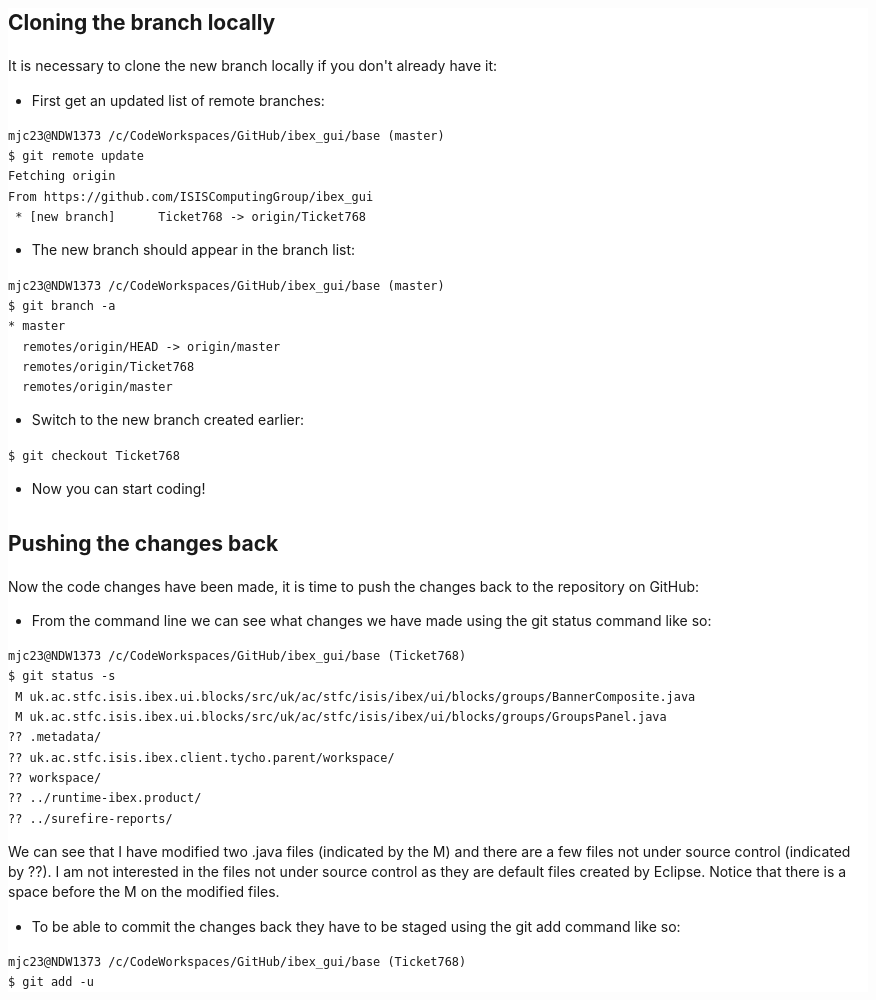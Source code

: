## Cloning the branch locally

It is necessary to clone the new branch locally if you don't already have it:

* First get an updated list of remote branches:
```
mjc23@NDW1373 /c/CodeWorkspaces/GitHub/ibex_gui/base (master)
$ git remote update
Fetching origin
From https://github.com/ISISComputingGroup/ibex_gui
 * [new branch]      Ticket768 -> origin/Ticket768
```
* The new branch should appear in the branch list:
```
mjc23@NDW1373 /c/CodeWorkspaces/GitHub/ibex_gui/base (master)
$ git branch -a
* master
  remotes/origin/HEAD -> origin/master
  remotes/origin/Ticket768
  remotes/origin/master
```      
* Switch to the new branch created earlier:
```
$ git checkout Ticket768
```
* Now you can start coding!

## Pushing the changes back

Now the code changes have been made, it is time to push the changes back to the repository on GitHub:

* From the command line we can see what changes we have made using the git status command like so:
```
mjc23@NDW1373 /c/CodeWorkspaces/GitHub/ibex_gui/base (Ticket768)
$ git status -s
 M uk.ac.stfc.isis.ibex.ui.blocks/src/uk/ac/stfc/isis/ibex/ui/blocks/groups/BannerComposite.java
 M uk.ac.stfc.isis.ibex.ui.blocks/src/uk/ac/stfc/isis/ibex/ui/blocks/groups/GroupsPanel.java
?? .metadata/
?? uk.ac.stfc.isis.ibex.client.tycho.parent/workspace/
?? workspace/
?? ../runtime-ibex.product/
?? ../surefire-reports/
```

We can see that I have modified two .java files (indicated by the M) and there are a few files not under source control (indicated by ??).
I am not interested in the files not under source control as they are default files created by Eclipse. Notice that there is a space before the M on the modified files.

* To be able to commit the changes back they have to be staged using the git add command like so:
```
mjc23@NDW1373 /c/CodeWorkspaces/GitHub/ibex_gui/base (Ticket768)
$ git add -u
```
